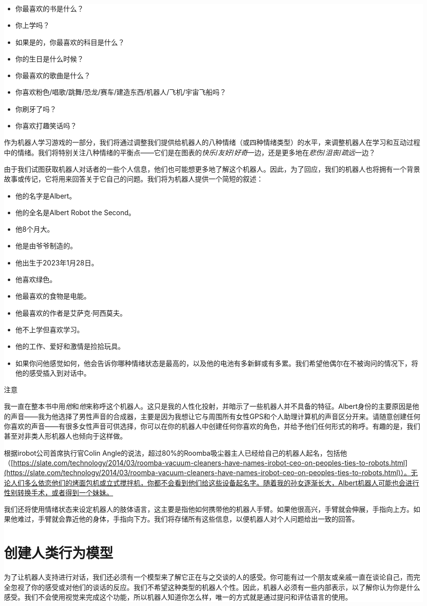 +   你最喜欢的书是什么？

+   你上学吗？

+   如果是的，你最喜欢的科目是什么？

+   你的生日是什么时候？

+   你最喜欢的歌曲是什么？

+   你喜欢粉色/唱歌/跳舞/恐龙/赛车/建造东西/机器人/飞机/宇宙飞船吗？

+   你刷牙了吗？

+   你喜欢打趣笑话吗？

作为机器人学习游戏的一部分，我们将通过调整我们提供给机器人的八种情绪（或四种情绪类型）的水平，来调整机器人在学习和互动过程中的情绪。我们将特别关注八种情绪的平衡点——它们是在图表的*快乐*/*友好*/*好奇*一边，还是更多地在*悲伤*/*沮丧*/*疏远*一边？

由于我们试图获取机器人对话者的一些个人信息，他们也可能想更多地了解这个机器人。因此，为了回应，我们的机器人也将拥有一个背景故事或传记，它将用来回答关于它自己的问题。我们将为机器人提供一个简短的叙述：

+   他的名字是Albert。

+   他的全名是Albert Robot the Second。

+   他8个月大。

+   他是由爷爷制造的。

+   他出生于2023年1月28日。

+   他喜欢绿色。

+   他最喜欢的食物是电能。

+   他最喜欢的作者是艾萨克·阿西莫夫。

+   他不上学但喜欢学习。

+   他的工作、爱好和激情是捡拾玩具。

+   如果你问他感觉如何，他会告诉你哪种情绪状态是最高的，以及他的电池有多新鲜或有多累。我们希望他偶尔在不被询问的情况下，将他的感受插入到对话中。

注意

我一直在整本书中用*他*和*他*来称呼这个机器人。这只是我的人性化投射，并暗示了一些机器人并不具备的特征。Albert身份的主要原因是他的声音——我为他选择了男性声音的合成器，主要是因为我想让它与周围所有女性GPS和个人助理计算机的声音区分开来。请随意创建任何你喜欢的声音——有很多女性声音可供选择，你可以在你的机器人中创建任何你喜欢的角色，并给予他们任何形式的称呼。有趣的是，我们甚至对非类人形机器人也倾向于这样做。

根据irobot公司首席执行官Colin Angle的说法，超过80%的Roomba吸尘器主人已经给自己的机器人起名，包括他（[https://slate.com/technology/2014/03/roomba-vacuum-cleaners-have-names-irobot-ceo-on-peoples-ties-to-robots.html](https://slate.com/technology/2014/03/roomba-vacuum-cleaners-have-names-irobot-ceo-on-peoples-ties-to-robots.html)）。无论人们多么依恋他们的烤面包机或立式搅拌机，你都不会看到他们给这些设备起名字。随着我的孙女逐渐长大，Albert机器人可能也会进行性别转换手术，或者得到一个妹妹。

我们还将使用情绪状态来设定机器人的肢体语言，这主要是指他如何携带他的机器人手臂。如果他很高兴，手臂就会伸展，手指向上方。如果他难过，手臂就会靠近他的身体，手指向下方。我们将存储所有这些信息，以便机器人对个人问题给出一致的回答。

# 创建人类行为模型

为了让机器人支持进行对话，我们还必须有一个模型来了解它正在与之交谈的人的感受。你可能有过一个朋友或亲戚一直在谈论自己，而完全忽视了你的感受或对他们的谈话的反应。我们不希望这种类型的机器人个性。因此，机器人必须有一些内部表示，以了解你认为你是什么感受。我们不会使用视觉来完成这个功能，所以机器人知道你怎么样，唯一的方式就是通过提问和评估语言的使用。
